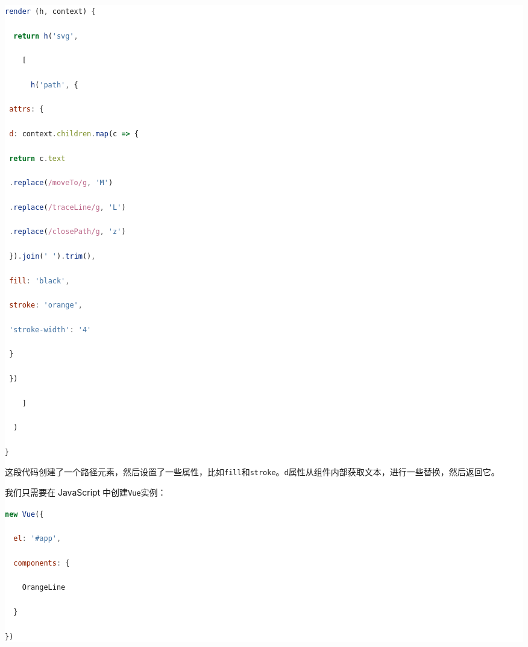 ```js
render (h, context) {

  return h('svg',

    [

      h('path', {

 attrs: {

 d: context.children.map(c => {

 return c.text

 .replace(/moveTo/g, 'M')

 .replace(/traceLine/g, 'L')

 .replace(/closePath/g, 'z')

 }).join(' ').trim(),

 fill: 'black',

 stroke: 'orange',

 'stroke-width': '4'

 }

 })

    ]

  )

}

```

这段代码创建了一个路径元素，然后设置了一些属性，比如`fill`和`stroke`。`d`属性从组件内部获取文本，进行一些替换，然后返回它。

我们只需要在 JavaScript 中创建`Vue`实例：

```js
new Vue({

  el: '#app',

  components: {

    OrangeLine

  }

})

```
